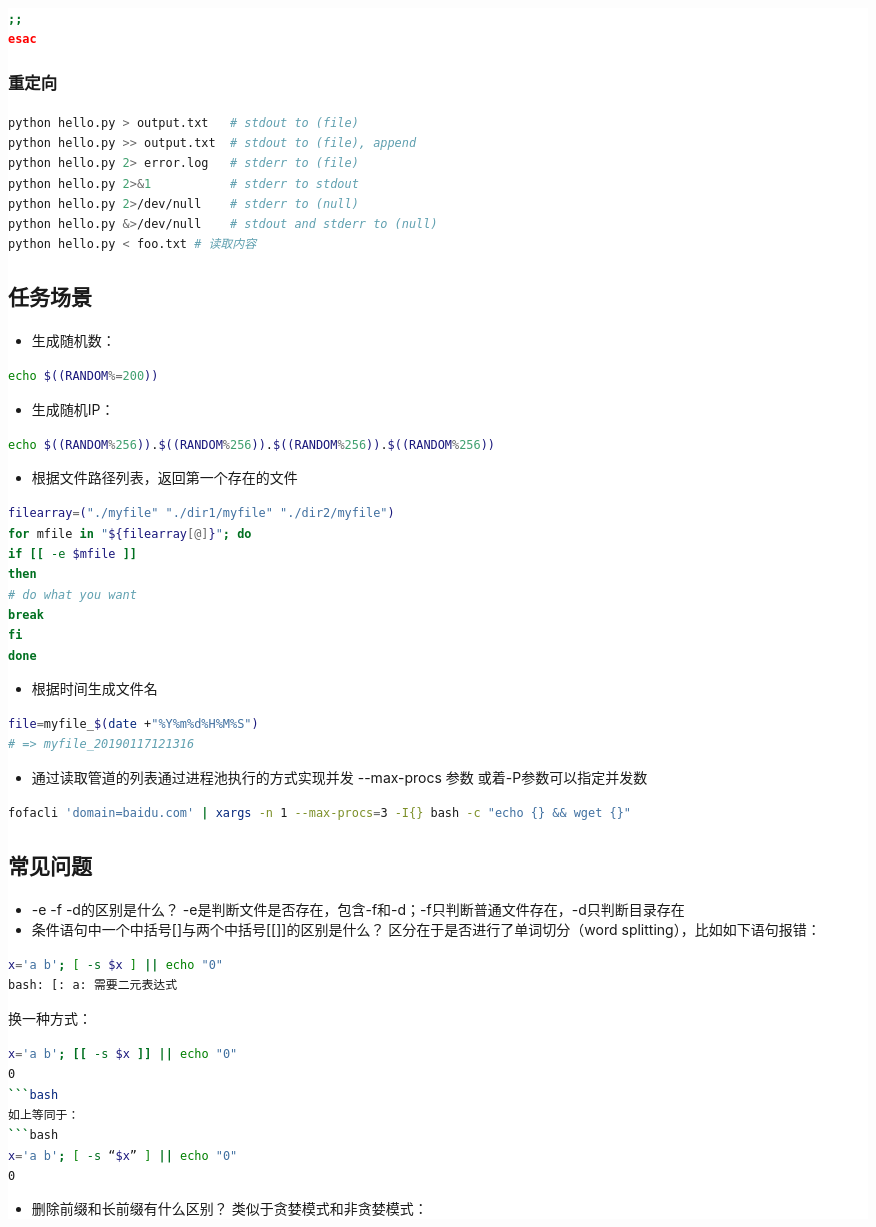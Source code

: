 ```bash
;;
esac
```
### 重定向
```bash
python hello.py > output.txt   # stdout to (file)
python hello.py >> output.txt  # stdout to (file), append
python hello.py 2> error.log   # stderr to (file)
python hello.py 2>&1           # stderr to stdout
python hello.py 2>/dev/null    # stderr to (null)
python hello.py &>/dev/null    # stdout and stderr to (null)
python hello.py < foo.txt # 读取内容
```
## 任务场景
* 生成随机数：
```bash
echo $((RANDOM%=200))
```
* 生成随机IP：
```bash
echo $((RANDOM%256)).$((RANDOM%256)).$((RANDOM%256)).$((RANDOM%256))
```
* 根据文件路径列表，返回第一个存在的文件
```bash
filearray=("./myfile" "./dir1/myfile" "./dir2/myfile")
for mfile in "${filearray[@]}"; do
if [[ -e $mfile ]]
then
# do what you want
break
fi
done
```
* 根据时间生成文件名
```bash
file=myfile_$(date +"%Y%m%d%H%M%S")
# => myfile_20190117121316
```
* 通过读取管道的列表通过进程池执行的方式实现并发
--max-procs 参数 或着-P参数可以指定并发数
```bash
fofacli 'domain=baidu.com' | xargs -n 1 --max-procs=3 -I{} bash -c "echo {} && wget {}"
```
## 常见问题
* -e -f -d的区别是什么？
-e是判断文件是否存在，包含-f和-d；-f只判断普通文件存在，-d只判断目录存在
* 条件语句中一个中括号\[\]与两个中括号\[\[\]\]的区别是什么？
区分在于是否进行了单词切分（word splitting），比如如下语句报错：
```bash
x='a b'; [ -s $x ] || echo "0"
bash: [: a: 需要二元表达式
```
换一种方式：
```bash
x='a b'; [[ -s $x ]] || echo "0"
0
```bash
如上等同于：
```bash
x='a b'; [ -s “$x” ] || echo "0"
0
```
* 删除前缀和长前缀有什么区别？
类似于贪婪模式和非贪婪模式：
